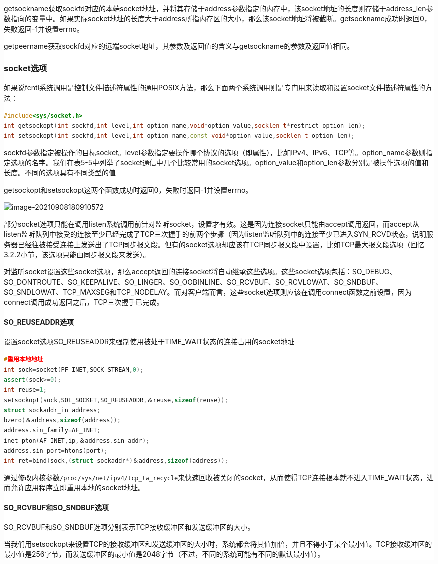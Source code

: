 getsockname获取sockfd对应的本端socket地址，并将其存储于address参数指定的内存中，该socket地址的长度则存储于address_len参数指向的变量中。如果实际socket地址的长度大于address所指内存区的大小，那么该socket地址将被截断。getsockname成功时返回0，失败返回-1并设置errno。

getpeername获取sockfd对应的远端socket地址，其参数及返回值的含义与getsockname的参数及返回值相同。

### socket选项

如果说fcntl系统调用是控制文件描述符属性的通用POSIX方法，那么下面两个系统调用则是专门用来读取和设置socket文件描述符属性的方法：

```cpp
#include<sys/socket.h>
int getsockopt(int sockfd,int level,int option_name,void*option_value,socklen_t*restrict option_len);
int setsockopt(int sockfd,int level,int option_name,const void*option_value,socklen_t option_len);
```

sockfd参数指定被操作的目标socket。level参数指定要操作哪个协议的选项（即属性），比如IPv4、IPv6、TCP等。option_name参数则指定选项的名字。我们在表5-5中列举了socket通信中几个比较常用的socket选项。option_value和option_len参数分别是被操作选项的值和长度。不同的选项具有不同类型的值

getsockopt和setsockopt这两个函数成功时返回0，失败时返回-1并设置errno。

![image-20210908180910572](/Image/C1.网络API-photo/image-20210908180910572.png)

部分socket选项只能在调用listen系统调用前针对监听socket，设置才有效。这是因为连接socket只能由accept调用返回，而accept从listen监听队列中接受的连接至少已经完成了TCP三次握手的前两个步骤（因为listen监听队列中的连接至少已进入SYN_RCVD状态，说明服务器已经往被接受连接上发送出了TCP同步报文段。但有的socket选项却应该在TCP同步报文段中设置，比如TCP最大报文段选项（回忆3.2.2小节，该选项只能由同步报文段来发送）。

对监听socket设置这些socket选项，那么accept返回的连接socket将自动继承这些选项。这些socket选项包括：SO_DEBUG、SO_DONTROUTE、SO_KEEPALIVE、SO_LINGER、SO_OOBINLINE、SO_RCVBUF、SO_RCVLOWAT、SO_SNDBUF、SO_SNDLOWAT、TCP_MAXSEG和TCP_NODELAY。而对客户端而言，这些socket选项则应该在调用connect函数之前设置，因为connect调用成功返回之后，TCP三次握手已完成。

#### SO_REUSEADDR选项

设置socket选项SO_REUSEADDR来强制使用被处于TIME_WAIT状态的连接占用的socket地址

```cpp
#重用本地地址
int sock=socket(PF_INET,SOCK_STREAM,0);
assert(sock>=0);
int reuse=1;
setsockopt(sock,SOL_SOCKET,SO_REUSEADDR,＆reuse,sizeof(reuse));
struct sockaddr_in address;
bzero(＆address,sizeof(address));
address.sin_family=AF_INET;
inet_pton(AF_INET,ip,＆address.sin_addr);
address.sin_port=htons(port);
int ret=bind(sock,(struct sockaddr*)＆address,sizeof(address));
```

通过修改内核参数`/proc/sys/net/ipv4/tcp_tw_recycle`来快速回收被关闭的socket，从而使得TCP连接根本就不进入TIME_WAIT状态，进而允许应用程序立即重用本地的socket地址。

#### SO_RCVBUF和SO_SNDBUF选项

SO_RCVBUF和SO_SNDBUF选项分别表示TCP接收缓冲区和发送缓冲区的大小。

当我们用setsockopt来设置TCP的接收缓冲区和发送缓冲区的大小时，系统都会将其值加倍，并且不得小于某个最小值。TCP接收缓冲区的最小值是256字节，而发送缓冲区的最小值是2048字节（不过，不同的系统可能有不同的默认最小值）。
